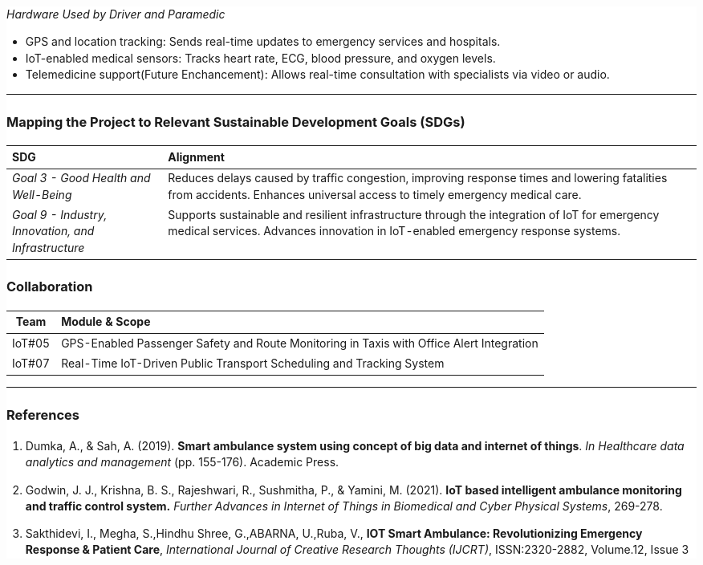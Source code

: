 *Hardware Used by Driver and Paramedic*  
- GPS and location tracking: Sends real-time updates to emergency services and hospitals.    
- IoT-enabled medical sensors: Tracks heart rate, ECG, blood pressure, and oxygen levels.    
- Telemedicine support(Future Enchancement): Allows real-time consultation with specialists via video or audio.

------

### Mapping the Project to Relevant Sustainable Development Goals (SDGs)

| SDG                                      | Alignment                                                                                                                                                 |
|:-----------------------------------------|:----------------------------------------------------------------------------------------------------------------------------------------------------------|
| *Goal 3 - Good Health and Well-Being*  | Reduces delays caused by traffic congestion, improving response times and lowering fatalities from accidents. Enhances universal access to timely emergency medical care. |
| *Goal 9 - Industry, Innovation, and Infrastructure* | Supports sustainable and resilient infrastructure through the integration of IoT for emergency medical services. Advances innovation in IoT-enabled emergency response systems. |

### Collaboration 
| Team | Module & Scope |
|:----:|:--------------------------|
| IoT#05 |GPS-Enabled Passenger Safety and Route Monitoring in Taxis with Office Alert Integration |
| IoT#07 |  Real-Time IoT-Driven Public Transport Scheduling and Tracking System |
-----
### References
1. Dumka, A., & Sah, A. (2019). **Smart ambulance system using concept of big data and internet of things**. _In Healthcare data analytics and management_ (pp. 155-176). Academic Press.

2. Godwin, J. J., Krishna, B. S., Rajeshwari, R., Sushmitha, P., & Yamini, M. (2021). **IoT based intelligent ambulance monitoring and traffic control system.** _Further Advances in Internet of Things in Biomedical and Cyber Physical Systems_, 269-278.  

3. Sakthidevi, I., Megha, S.,Hindhu Shree, G.,ABARNA, U.,Ruba, V., **IOT Smart Ambulance: Revolutionizing Emergency Response & Patient Care**, _International Journal of Creative Research Thoughts (IJCRT)_, ISSN:2320-2882, Volume.12, Issue 3
